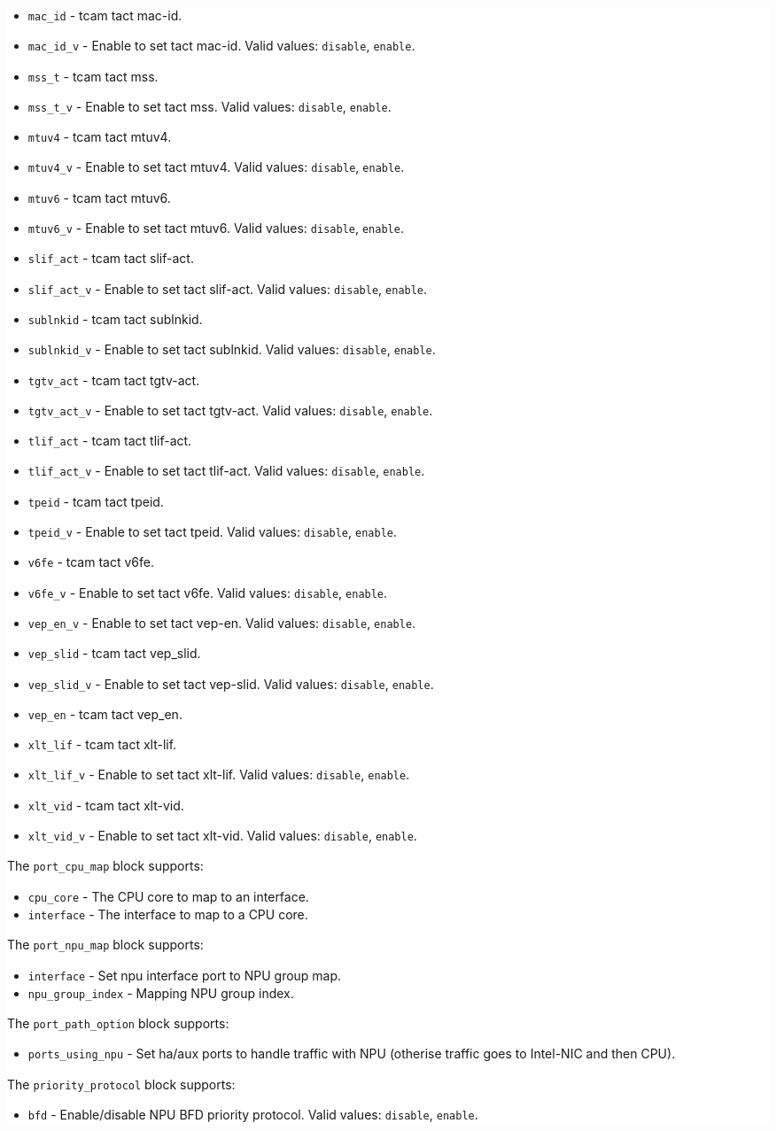 * `mac_id` - tcam tact mac-id.
* `mac_id_v` - Enable to set tact mac-id. Valid values: `disable`, `enable`.

* `mss_t` - tcam tact mss.
* `mss_t_v` - Enable to set tact mss. Valid values: `disable`, `enable`.

* `mtuv4` - tcam tact mtuv4.
* `mtuv4_v` - Enable to set tact mtuv4. Valid values: `disable`, `enable`.

* `mtuv6` - tcam tact mtuv6.
* `mtuv6_v` - Enable to set tact mtuv6. Valid values: `disable`, `enable`.

* `slif_act` - tcam tact slif-act.
* `slif_act_v` - Enable to set tact slif-act. Valid values: `disable`, `enable`.

* `sublnkid` - tcam tact sublnkid.
* `sublnkid_v` - Enable to set tact sublnkid. Valid values: `disable`, `enable`.

* `tgtv_act` - tcam tact tgtv-act.
* `tgtv_act_v` - Enable to set tact tgtv-act. Valid values: `disable`, `enable`.

* `tlif_act` - tcam tact tlif-act.
* `tlif_act_v` - Enable to set tact tlif-act. Valid values: `disable`, `enable`.

* `tpeid` - tcam tact tpeid.
* `tpeid_v` - Enable to set tact tpeid. Valid values: `disable`, `enable`.

* `v6fe` - tcam tact v6fe.
* `v6fe_v` - Enable to set tact v6fe. Valid values: `disable`, `enable`.

* `vep_en_v` - Enable to set tact vep-en. Valid values: `disable`, `enable`.

* `vep_slid` - tcam tact vep_slid.
* `vep_slid_v` - Enable to set tact vep-slid. Valid values: `disable`, `enable`.

* `vep_en` - tcam tact vep_en.
* `xlt_lif` - tcam tact xlt-lif.
* `xlt_lif_v` - Enable to set tact xlt-lif. Valid values: `disable`, `enable`.

* `xlt_vid` - tcam tact xlt-vid.
* `xlt_vid_v` - Enable to set tact xlt-vid. Valid values: `disable`, `enable`.


The `port_cpu_map` block supports:

* `cpu_core` - The CPU core to map to an interface.
* `interface` - The interface to map to a CPU core.

The `port_npu_map` block supports:

* `interface` - Set npu interface port to NPU group map.
* `npu_group_index` - Mapping NPU group index.

The `port_path_option` block supports:

* `ports_using_npu` - Set ha/aux ports to handle traffic with NPU (otherise traffic goes to Intel-NIC and then CPU).

The `priority_protocol` block supports:

* `bfd` - Enable/disable NPU BFD priority protocol. Valid values: `disable`, `enable`.
